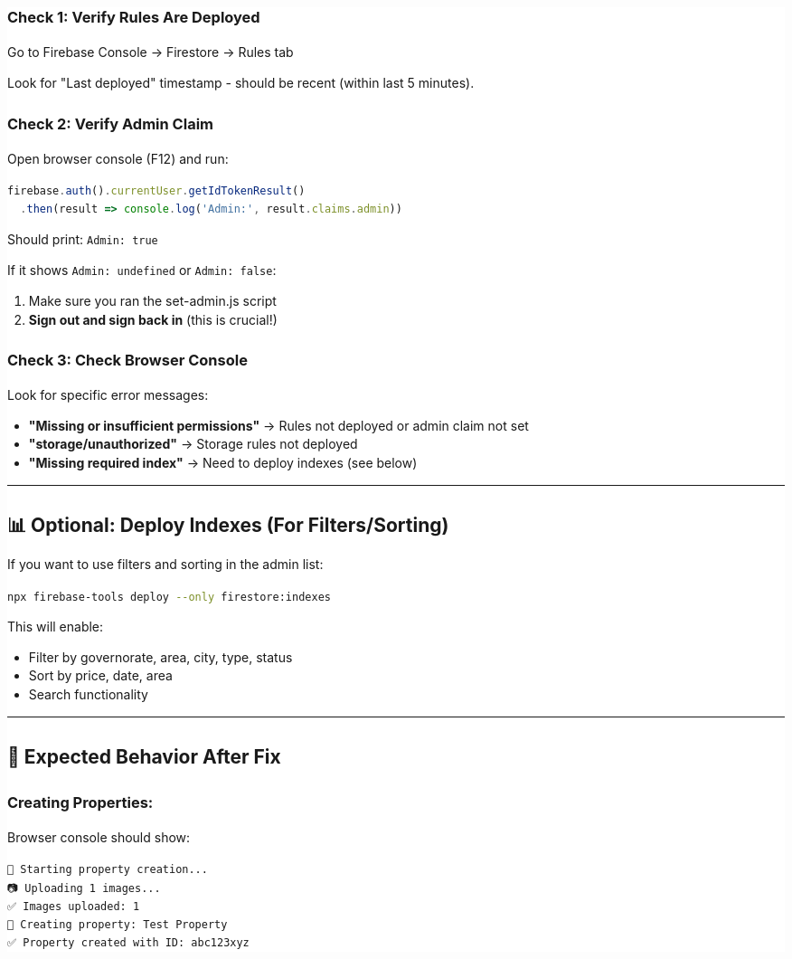 ### Check 1: Verify Rules Are Deployed

Go to Firebase Console → Firestore → Rules tab

Look for "Last deployed" timestamp - should be recent (within last 5 minutes).

### Check 2: Verify Admin Claim

Open browser console (F12) and run:

```javascript
firebase.auth().currentUser.getIdTokenResult()
  .then(result => console.log('Admin:', result.claims.admin))
```

Should print: `Admin: true`

If it shows `Admin: undefined` or `Admin: false`:
1. Make sure you ran the set-admin.js script
2. **Sign out and sign back in** (this is crucial!)

### Check 3: Check Browser Console

Look for specific error messages:
- **"Missing or insufficient permissions"** → Rules not deployed or admin claim not set
- **"storage/unauthorized"** → Storage rules not deployed
- **"Missing required index"** → Need to deploy indexes (see below)

---

## 📊 Optional: Deploy Indexes (For Filters/Sorting)

If you want to use filters and sorting in the admin list:

```bash
npx firebase-tools deploy --only firestore:indexes
```

This will enable:
- Filter by governorate, area, city, type, status
- Sort by price, date, area
- Search functionality

---

## 🎯 Expected Behavior After Fix

### Creating Properties:

Browser console should show:
```
🚀 Starting property creation...
📷 Uploading 1 images...
✅ Images uploaded: 1
📝 Creating property: Test Property
✅ Property created with ID: abc123xyz
```
